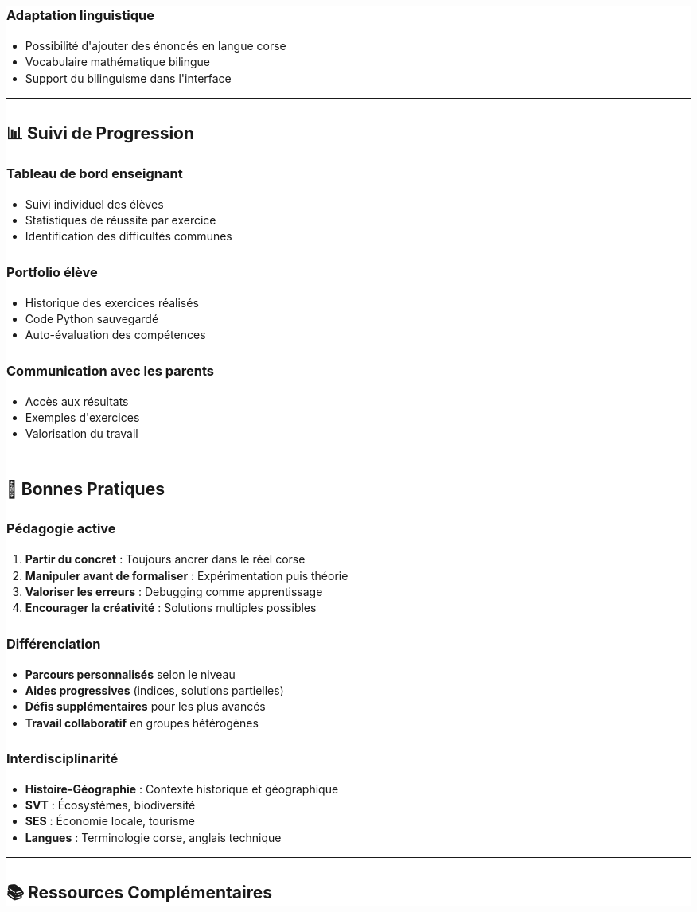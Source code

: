 ### Adaptation linguistique
- Possibilité d'ajouter des énoncés en langue corse
- Vocabulaire mathématique bilingue
- Support du bilinguisme dans l'interface

---

## 📊 Suivi de Progression

### Tableau de bord enseignant
- Suivi individuel des élèves
- Statistiques de réussite par exercice
- Identification des difficultés communes

### Portfolio élève
- Historique des exercices réalisés
- Code Python sauvegardé
- Auto-évaluation des compétences

### Communication avec les parents
- Accès aux résultats
- Exemples d'exercices
- Valorisation du travail

---

## 🌟 Bonnes Pratiques

### Pédagogie active
1. **Partir du concret** : Toujours ancrer dans le réel corse
2. **Manipuler avant de formaliser** : Expérimentation puis théorie
3. **Valoriser les erreurs** : Debugging comme apprentissage
4. **Encourager la créativité** : Solutions multiples possibles

### Différenciation
- **Parcours personnalisés** selon le niveau
- **Aides progressives** (indices, solutions partielles)
- **Défis supplémentaires** pour les plus avancés
- **Travail collaboratif** en groupes hétérogènes

### Interdisciplinarité
- **Histoire-Géographie** : Contexte historique et géographique
- **SVT** : Écosystèmes, biodiversité
- **SES** : Économie locale, tourisme
- **Langues** : Terminologie corse, anglais technique

---

## 📚 Ressources Complémentaires
